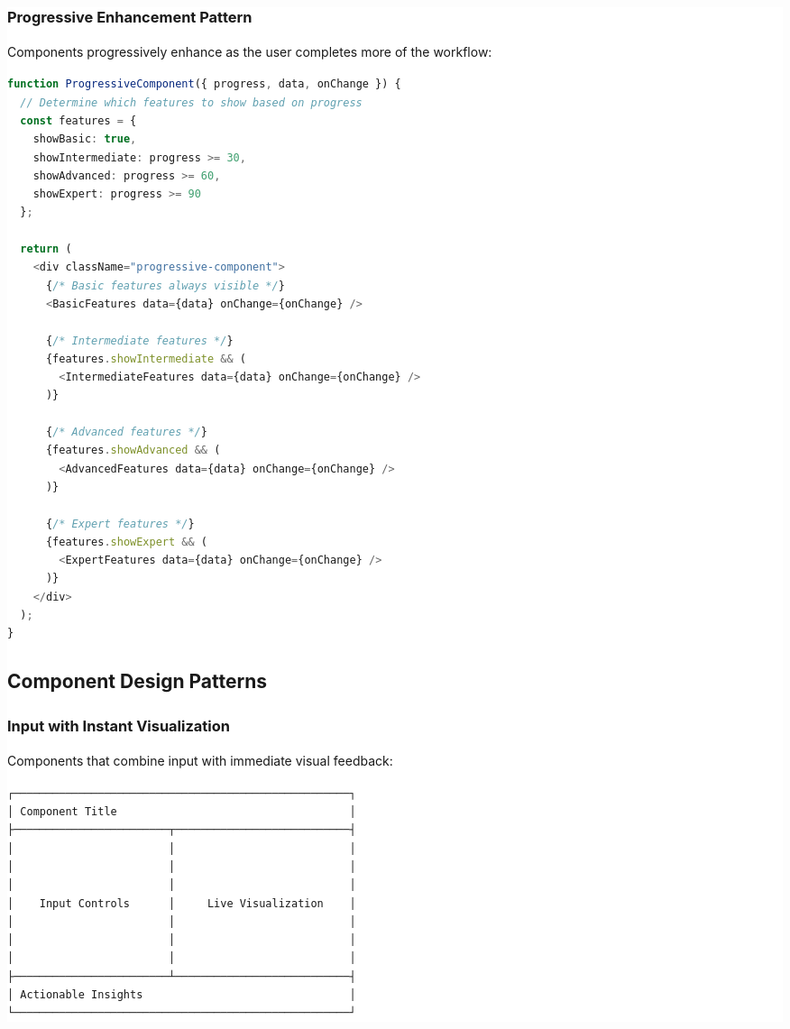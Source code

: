 ### Progressive Enhancement Pattern

Components progressively enhance as the user completes more of the workflow:

```typescript
function ProgressiveComponent({ progress, data, onChange }) {
  // Determine which features to show based on progress
  const features = {
    showBasic: true,
    showIntermediate: progress >= 30,
    showAdvanced: progress >= 60,
    showExpert: progress >= 90
  };
  
  return (
    <div className="progressive-component">
      {/* Basic features always visible */}
      <BasicFeatures data={data} onChange={onChange} />
      
      {/* Intermediate features */}
      {features.showIntermediate && (
        <IntermediateFeatures data={data} onChange={onChange} />
      )}
      
      {/* Advanced features */}
      {features.showAdvanced && (
        <AdvancedFeatures data={data} onChange={onChange} />
      )}
      
      {/* Expert features */}
      {features.showExpert && (
        <ExpertFeatures data={data} onChange={onChange} />
      )}
    </div>
  );
}
```

## Component Design Patterns

### Input with Instant Visualization

Components that combine input with immediate visual feedback:

```
┌────────────────────────────────────────────────────┐
│ Component Title                                    │
├────────────────────────┬───────────────────────────┤
│                        │                           │
│                        │                           │
│                        │                           │
│    Input Controls      │     Live Visualization    │
│                        │                           │
│                        │                           │
│                        │                           │
├────────────────────────┴───────────────────────────┤
│ Actionable Insights                                │
└────────────────────────────────────────────────────┘
```
